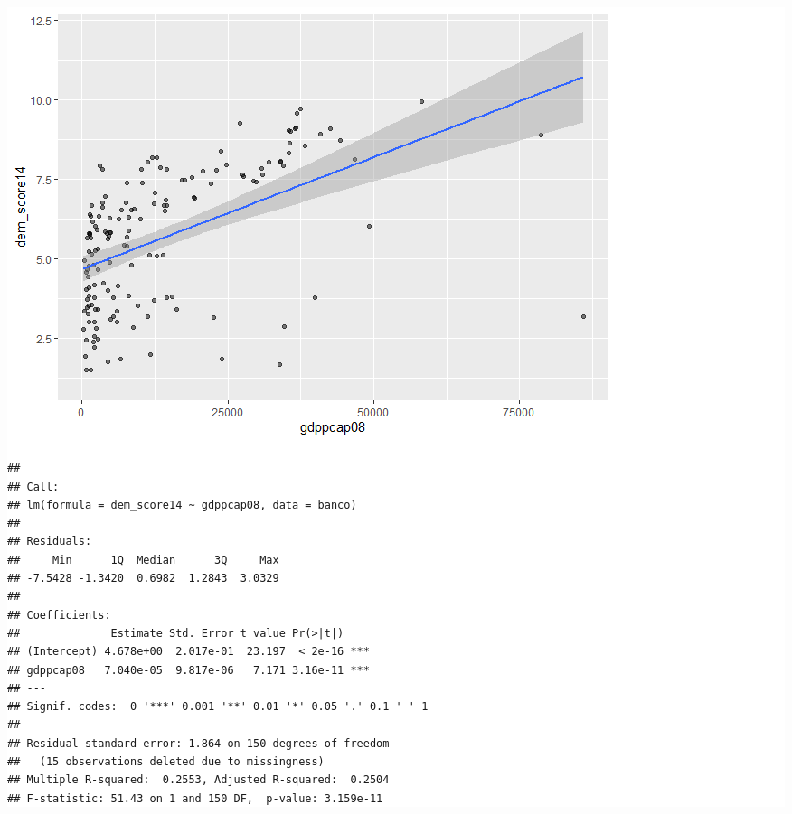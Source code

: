 ![](Exercicio_5_files/figure-gfm/unnamed-chunk-6-2.png)

    ## 
    ## Call:
    ## lm(formula = dem_score14 ~ gdppcap08, data = banco)
    ## 
    ## Residuals:
    ##     Min      1Q  Median      3Q     Max 
    ## -7.5428 -1.3420  0.6982  1.2843  3.0329 
    ## 
    ## Coefficients:
    ##              Estimate Std. Error t value Pr(>|t|)    
    ## (Intercept) 4.678e+00  2.017e-01  23.197  < 2e-16 ***
    ## gdppcap08   7.040e-05  9.817e-06   7.171 3.16e-11 ***
    ## ---
    ## Signif. codes:  0 '***' 0.001 '**' 0.01 '*' 0.05 '.' 0.1 ' ' 1
    ## 
    ## Residual standard error: 1.864 on 150 degrees of freedom
    ##   (15 observations deleted due to missingness)
    ## Multiple R-squared:  0.2553, Adjusted R-squared:  0.2504 
    ## F-statistic: 51.43 on 1 and 150 DF,  p-value: 3.159e-11
